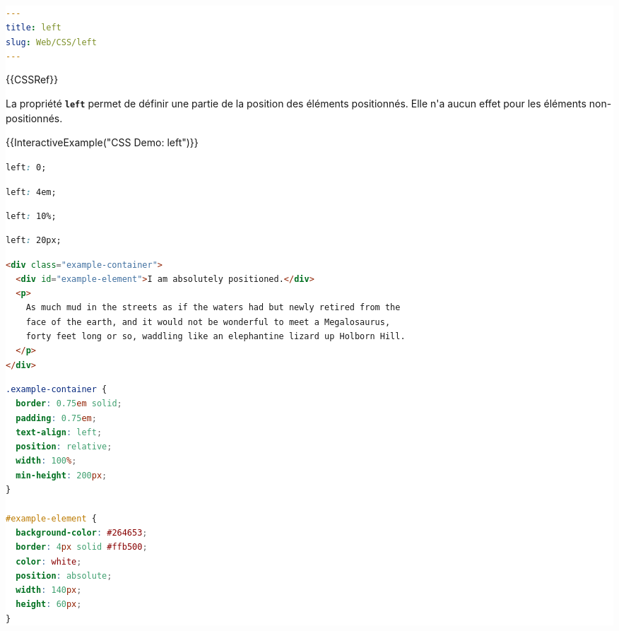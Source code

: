 ```yaml
---
title: left
slug: Web/CSS/left
---
```


{{CSSRef}}

La propriété **`left`** permet de définir une partie de la position des éléments positionnés. Elle n'a aucun effet pour les éléments non-positionnés.

{{InteractiveExample("CSS Demo: left")}}

```css interactive-example-choice
left: 0;
```

```css interactive-example-choice
left: 4em;
```

```css interactive-example-choice
left: 10%;
```

```css interactive-example-choice
left: 20px;
```

```html interactive-example
<div class="example-container">
  <div id="example-element">I am absolutely positioned.</div>
  <p>
    As much mud in the streets as if the waters had but newly retired from the
    face of the earth, and it would not be wonderful to meet a Megalosaurus,
    forty feet long or so, waddling like an elephantine lizard up Holborn Hill.
  </p>
</div>
```

```css interactive-example
.example-container {
  border: 0.75em solid;
  padding: 0.75em;
  text-align: left;
  position: relative;
  width: 100%;
  min-height: 200px;
}

#example-element {
  background-color: #264653;
  border: 4px solid #ffb500;
  color: white;
  position: absolute;
  width: 140px;
  height: 60px;
}
```
